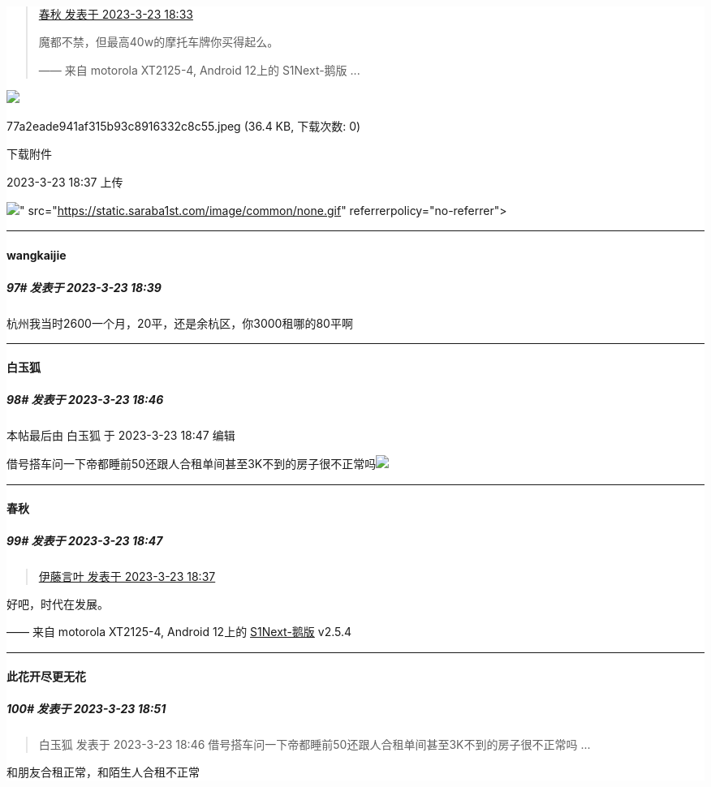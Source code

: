 <blockquote><a href="httphttps://bbs.saraba1st.com/2b/forum.php?mod=redirect&amp;goto=findpost&amp;pid=60197359&amp;ptid=2125215" target="_blank">春秋 发表于 2023-3-23 18:33</a>

魔都不禁，但最高40w的摩托车牌你买得起么。

—— 来自 motorola XT2125-4, Android 12上的 S1Next-鹅版 ...</blockquote>
<img src="https://static.saraba1st.com/image/smiley/face2017/037.png" referrerpolicy="no-referrer">

77a2eade941af315b93c8916332c8c55.jpeg
(36.4 KB, 下载次数: 0)

下载附件

2023-3-23 18:37 上传

<img src="https://img.saraba1st.com/forum/202303/23/183711ylclc8cglzcdzqqy.jpeg" referrerpolicy="no-referrer">" src="https://static.saraba1st.com/image/common/none.gif" referrerpolicy="no-referrer">

*****

####  wangkaijie  
##### 97#       发表于 2023-3-23 18:39

杭州我当时2600一个月，20平，还是余杭区，你3000租哪的80平啊


*****

####  白玉狐  
##### 98#       发表于 2023-3-23 18:46

 本帖最后由 白玉狐 于 2023-3-23 18:47 编辑 

借号搭车问一下帝都睡前50还跟人合租单间甚至3K不到的房子很不正常吗<img src="https://static.saraba1st.com/image/smiley/face2017/099.png" referrerpolicy="no-referrer">

*****

####  春秋  
##### 99#       发表于 2023-3-23 18:47

<blockquote><a href="httphttps://bbs.saraba1st.com/2b/forum.php?mod=redirect&amp;goto=findpost&amp;pid=60197403&amp;ptid=2125215" target="_blank">伊藤言叶 发表于 2023-3-23 18:37</a></blockquote>
好吧，时代在发展。

—— 来自 motorola XT2125-4, Android 12上的 [S1Next-鹅版](https://github.com/ykrank/S1-Next/releases) v2.5.4

*****

####  此花开尽更无花  
##### 100#       发表于 2023-3-23 18:51

<blockquote>白玉狐 发表于 2023-3-23 18:46
借号搭车问一下帝都睡前50还跟人合租单间甚至3K不到的房子很不正常吗 ...</blockquote>
和朋友合租正常，和陌生人合租不正常

